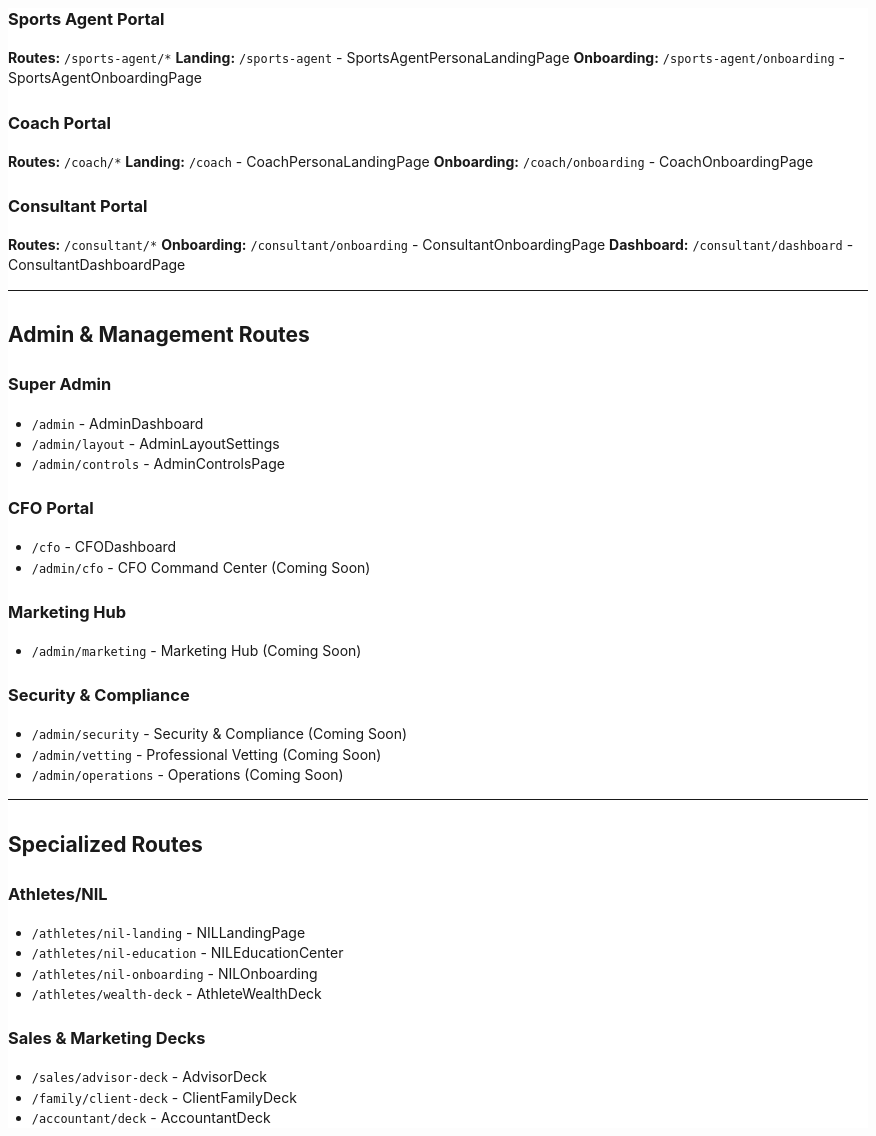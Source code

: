 ### Sports Agent Portal
**Routes:** `/sports-agent/*`
**Landing:** `/sports-agent` - SportsAgentPersonaLandingPage
**Onboarding:** `/sports-agent/onboarding` - SportsAgentOnboardingPage

### Coach Portal
**Routes:** `/coach/*`
**Landing:** `/coach` - CoachPersonaLandingPage
**Onboarding:** `/coach/onboarding` - CoachOnboardingPage

### Consultant Portal
**Routes:** `/consultant/*`
**Onboarding:** `/consultant/onboarding` - ConsultantOnboardingPage
**Dashboard:** `/consultant/dashboard` - ConsultantDashboardPage

---

## Admin & Management Routes

### Super Admin
- `/admin` - AdminDashboard
- `/admin/layout` - AdminLayoutSettings
- `/admin/controls` - AdminControlsPage

### CFO Portal
- `/cfo` - CFODashboard
- `/admin/cfo` - CFO Command Center (Coming Soon)

### Marketing Hub
- `/admin/marketing` - Marketing Hub (Coming Soon)

### Security & Compliance
- `/admin/security` - Security & Compliance (Coming Soon)
- `/admin/vetting` - Professional Vetting (Coming Soon)
- `/admin/operations` - Operations (Coming Soon)

---

## Specialized Routes

### Athletes/NIL
- `/athletes/nil-landing` - NILLandingPage
- `/athletes/nil-education` - NILEducationCenter
- `/athletes/nil-onboarding` - NILOnboarding
- `/athletes/wealth-deck` - AthleteWealthDeck

### Sales & Marketing Decks
- `/sales/advisor-deck` - AdvisorDeck
- `/family/client-deck` - ClientFamilyDeck
- `/accountant/deck` - AccountantDeck
